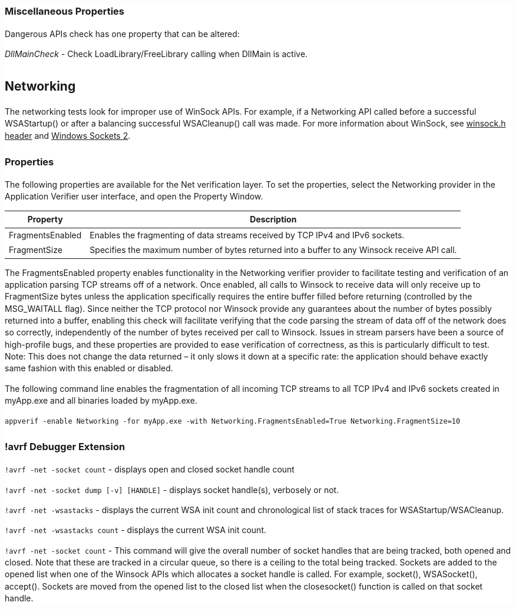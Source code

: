 ### Miscellaneous Properties

Dangerous APIs check has one property that can be altered:

*DllMainCheck* - Check LoadLibrary/FreeLibrary calling when DllMain is active.


## Networking

The networking tests look for improper use of WinSock APIs. For example, if a Networking API called before a successful WSAStartup() or after a balancing successful WSACleanup() call was made. For more information about WinSock, see [winsock.h header](/windows/win32/api/winsock/) and [Windows Sockets 2](/windows/win32/winsock/windows-sockets-start-page-2).

### Properties

The following properties are available for the Net verification layer. To set the properties, select the Networking provider in the Application Verifier user interface, and open the Property Window.

| Property | Description |
|----------|-------------|
| FragmentsEnabled | Enables the fragmenting of data streams received by TCP IPv4 and IPv6 sockets. |
| FragmentSize | Specifies the maximum number of bytes returned into a buffer to any Winsock receive API call. |
 
The FragmentsEnabled property enables functionality in the Networking verifier provider to facilitate testing and verification of an application parsing TCP streams off of a network. Once enabled, all calls to Winsock to receive data will only receive up to FragmentSize bytes unless the application specifically requires the entire buffer filled before returning (controlled by the MSG_WAITALL flag). Since neither the TCP protocol nor Winsock provide any guarantees about the number of bytes possibly returned into a buffer, enabling this check will facilitate verifying that the code parsing the stream of data off of the network does so correctly, independently of the number of bytes received per call to Winsock. Issues in stream parsers have been a source of high-profile bugs, and these properties are provided to ease verification of correctness, as this is particularly difficult to test. Note: This does not change the data returned – it only slows it down at a specific rate: the application should behave exactly same fashion with this enabled or disabled.

The following command line enables the fragmentation of all incoming TCP streams to all TCP IPv4 and IPv6 sockets created in myApp.exe and all binaries loaded by myApp.exe.

`appverif -enable Networking -for myApp.exe -with Networking.FragmentsEnabled=True Networking.FragmentSize=10`
 

### !avrf Debugger Extension

`!avrf -net -socket count` - displays open and closed socket handle count

`!avrf -net -socket dump [-v] [HANDLE]` - displays socket handle(s), verbosely or not.

`!avrf -net -wsastacks` - displays the current WSA init count and chronological list of stack traces for WSAStartup/WSACleanup.

`!avrf -net -wsastacks count` -  displays the current WSA init count.

`!avrf -net -socket count` - This command will give the overall number of socket handles that are being tracked, both opened and closed. Note that these are tracked in a circular queue, so there is a ceiling to the total being tracked. Sockets are added to the opened list when one of the Winsock APIs which allocates a socket handle is called. For example, socket(), WSASocket(), accept(). Sockets are moved from the opened list to the closed list when the closesocket() function is called on that socket handle.
